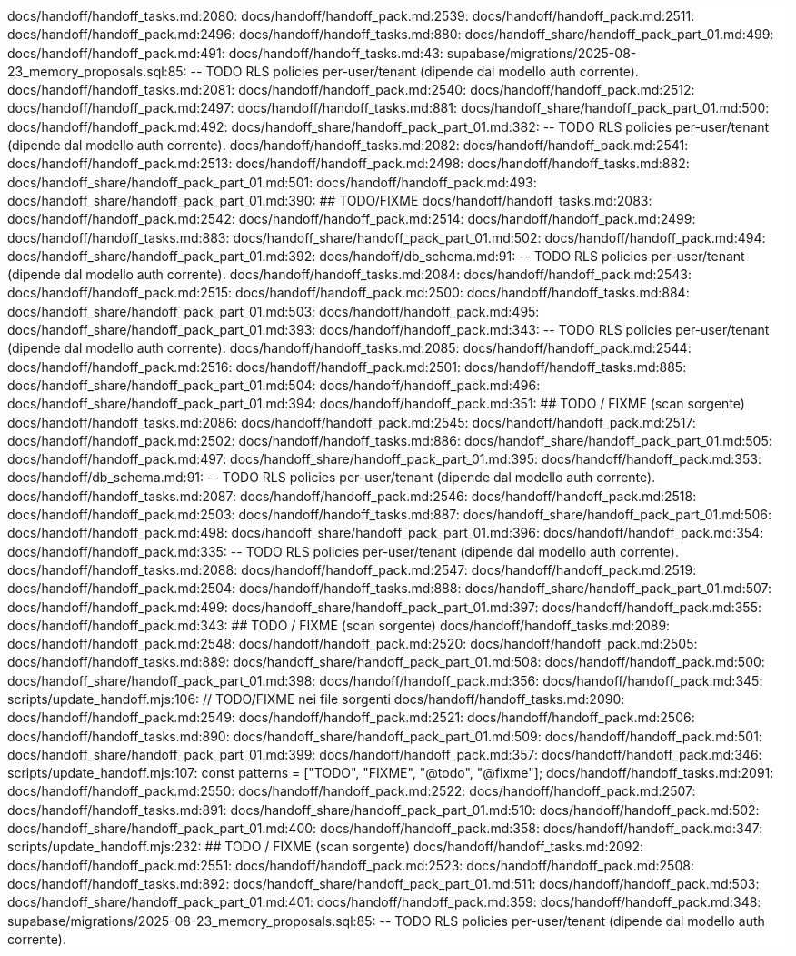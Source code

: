 docs/handoff/handoff_tasks.md:2080: docs/handoff/handoff_pack.md:2539: docs/handoff/handoff_pack.md:2511: docs/handoff/handoff_pack.md:2496: docs/handoff/handoff_tasks.md:880: docs/handoff_share/handoff_pack_part_01.md:499: docs/handoff/handoff_pack.md:491: docs/handoff/handoff_tasks.md:43: supabase/migrations/2025-08-23_memory_proposals.sql:85: -- TODO RLS policies per-user/tenant (dipende dal modello auth corrente).
docs/handoff/handoff_tasks.md:2081: docs/handoff/handoff_pack.md:2540: docs/handoff/handoff_pack.md:2512: docs/handoff/handoff_pack.md:2497: docs/handoff/handoff_tasks.md:881: docs/handoff_share/handoff_pack_part_01.md:500: docs/handoff/handoff_pack.md:492: docs/handoff_share/handoff_pack_part_01.md:382: -- TODO RLS policies per-user/tenant (dipende dal modello auth corrente).
docs/handoff/handoff_tasks.md:2082: docs/handoff/handoff_pack.md:2541: docs/handoff/handoff_pack.md:2513: docs/handoff/handoff_pack.md:2498: docs/handoff/handoff_tasks.md:882: docs/handoff_share/handoff_pack_part_01.md:501: docs/handoff/handoff_pack.md:493: docs/handoff_share/handoff_pack_part_01.md:390: ## TODO/FIXME
docs/handoff/handoff_tasks.md:2083: docs/handoff/handoff_pack.md:2542: docs/handoff/handoff_pack.md:2514: docs/handoff/handoff_pack.md:2499: docs/handoff/handoff_tasks.md:883: docs/handoff_share/handoff_pack_part_01.md:502: docs/handoff/handoff_pack.md:494: docs/handoff_share/handoff_pack_part_01.md:392: docs/handoff/db_schema.md:91: -- TODO RLS policies per-user/tenant (dipende dal modello auth corrente).
docs/handoff/handoff_tasks.md:2084: docs/handoff/handoff_pack.md:2543: docs/handoff/handoff_pack.md:2515: docs/handoff/handoff_pack.md:2500: docs/handoff/handoff_tasks.md:884: docs/handoff_share/handoff_pack_part_01.md:503: docs/handoff/handoff_pack.md:495: docs/handoff_share/handoff_pack_part_01.md:393: docs/handoff/handoff_pack.md:343: -- TODO RLS policies per-user/tenant (dipende dal modello auth corrente).
docs/handoff/handoff_tasks.md:2085: docs/handoff/handoff_pack.md:2544: docs/handoff/handoff_pack.md:2516: docs/handoff/handoff_pack.md:2501: docs/handoff/handoff_tasks.md:885: docs/handoff_share/handoff_pack_part_01.md:504: docs/handoff/handoff_pack.md:496: docs/handoff_share/handoff_pack_part_01.md:394: docs/handoff/handoff_pack.md:351: ## TODO / FIXME (scan sorgente)
docs/handoff/handoff_tasks.md:2086: docs/handoff/handoff_pack.md:2545: docs/handoff/handoff_pack.md:2517: docs/handoff/handoff_pack.md:2502: docs/handoff/handoff_tasks.md:886: docs/handoff_share/handoff_pack_part_01.md:505: docs/handoff/handoff_pack.md:497: docs/handoff_share/handoff_pack_part_01.md:395: docs/handoff/handoff_pack.md:353: docs/handoff/db_schema.md:91: -- TODO RLS policies per-user/tenant (dipende dal modello auth corrente).
docs/handoff/handoff_tasks.md:2087: docs/handoff/handoff_pack.md:2546: docs/handoff/handoff_pack.md:2518: docs/handoff/handoff_pack.md:2503: docs/handoff/handoff_tasks.md:887: docs/handoff_share/handoff_pack_part_01.md:506: docs/handoff/handoff_pack.md:498: docs/handoff_share/handoff_pack_part_01.md:396: docs/handoff/handoff_pack.md:354: docs/handoff/handoff_pack.md:335: -- TODO RLS policies per-user/tenant (dipende dal modello auth corrente).
docs/handoff/handoff_tasks.md:2088: docs/handoff/handoff_pack.md:2547: docs/handoff/handoff_pack.md:2519: docs/handoff/handoff_pack.md:2504: docs/handoff/handoff_tasks.md:888: docs/handoff_share/handoff_pack_part_01.md:507: docs/handoff/handoff_pack.md:499: docs/handoff_share/handoff_pack_part_01.md:397: docs/handoff/handoff_pack.md:355: docs/handoff/handoff_pack.md:343: ## TODO / FIXME (scan sorgente)
docs/handoff/handoff_tasks.md:2089: docs/handoff/handoff_pack.md:2548: docs/handoff/handoff_pack.md:2520: docs/handoff/handoff_pack.md:2505: docs/handoff/handoff_tasks.md:889: docs/handoff_share/handoff_pack_part_01.md:508: docs/handoff/handoff_pack.md:500: docs/handoff_share/handoff_pack_part_01.md:398: docs/handoff/handoff_pack.md:356: docs/handoff/handoff_pack.md:345: scripts/update_handoff.mjs:106: // TODO/FIXME nei file sorgenti
docs/handoff/handoff_tasks.md:2090: docs/handoff/handoff_pack.md:2549: docs/handoff/handoff_pack.md:2521: docs/handoff/handoff_pack.md:2506: docs/handoff/handoff_tasks.md:890: docs/handoff_share/handoff_pack_part_01.md:509: docs/handoff/handoff_pack.md:501: docs/handoff_share/handoff_pack_part_01.md:399: docs/handoff/handoff_pack.md:357: docs/handoff/handoff_pack.md:346: scripts/update_handoff.mjs:107: const patterns = ["TODO", "FIXME", "@todo", "@fixme"];
docs/handoff/handoff_tasks.md:2091: docs/handoff/handoff_pack.md:2550: docs/handoff/handoff_pack.md:2522: docs/handoff/handoff_pack.md:2507: docs/handoff/handoff_tasks.md:891: docs/handoff_share/handoff_pack_part_01.md:510: docs/handoff/handoff_pack.md:502: docs/handoff_share/handoff_pack_part_01.md:400: docs/handoff/handoff_pack.md:358: docs/handoff/handoff_pack.md:347: scripts/update_handoff.mjs:232: ## TODO / FIXME (scan sorgente)
docs/handoff/handoff_tasks.md:2092: docs/handoff/handoff_pack.md:2551: docs/handoff/handoff_pack.md:2523: docs/handoff/handoff_pack.md:2508: docs/handoff/handoff_tasks.md:892: docs/handoff_share/handoff_pack_part_01.md:511: docs/handoff/handoff_pack.md:503: docs/handoff_share/handoff_pack_part_01.md:401: docs/handoff/handoff_pack.md:359: docs/handoff/handoff_pack.md:348: supabase/migrations/2025-08-23_memory_proposals.sql:85: -- TODO RLS policies per-user/tenant (dipende dal modello auth corrente).